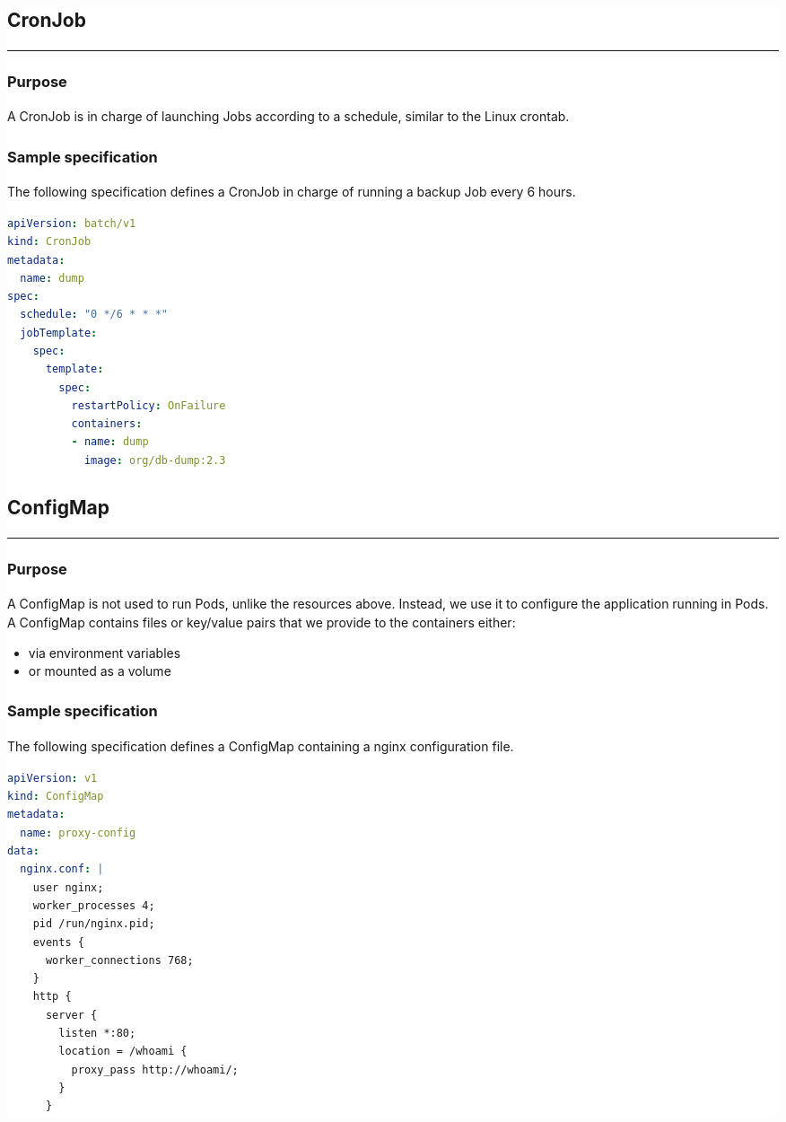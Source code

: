 ## CronJob
---

### Purpose

A CronJob is in charge of launching Jobs according to a schedule, similar to the Linux crontab.

### Sample specification

The following specification defines a CronJob in charge of running a backup Job every 6 hours.

```yaml
apiVersion: batch/v1
kind: CronJob
metadata:
  name: dump
spec:
  schedule: "0 */6 * * *"
  jobTemplate:
    spec:
      template:
        spec:
          restartPolicy: OnFailure
          containers:
          - name: dump
            image: org/db-dump:2.3
```

## ConfigMap
---

### Purpose

A ConfigMap is not used to run Pods, unlike the resources above. Instead, we use it to configure the application running in Pods. A ConfigMap contains files or key/value pairs that we provide to the containers either:

- via environment variables
- or mounted as a volume

### Sample specification

The following specification defines a ConfigMap containing a nginx configuration file.

```yaml
apiVersion: v1
kind: ConfigMap
metadata:
  name: proxy-config
data:
  nginx.conf: |
    user nginx;
    worker_processes 4;
    pid /run/nginx.pid;
    events {
      worker_connections 768;
    }
    http {
      server {
        listen *:80;
        location = /whoami {
          proxy_pass http://whoami/;
        }
      }
```